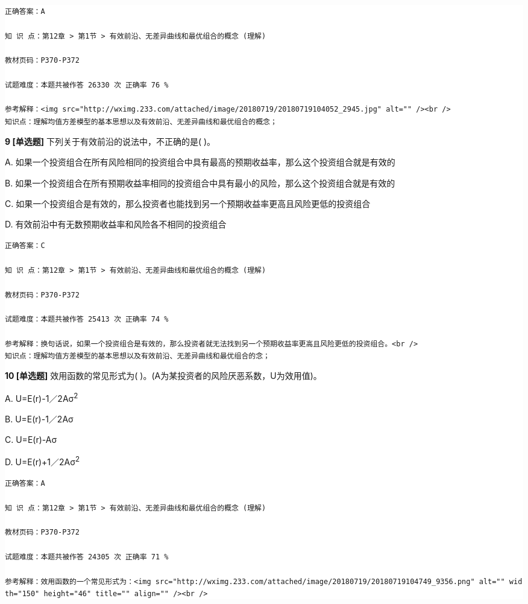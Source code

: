 ```
正确答案：A

知 识 点：第12章 > 第1节 > 有效前沿、无差异曲线和最优组合的概念 (理解)

教材页码：P370-P372

试题难度：本题共被作答 26330 次 正确率 76 %

参考解释：<img src="http://wximg.233.com/attached/image/20180719/20180719104052_2945.jpg" alt="" /><br />
知识点：理解均值方差模型的基本思想以及有效前沿、无差异曲线和最优组合的概念；
```


**9 [单选题]** 下列关于有效前沿的说法中，不正确的是( )。

A. 如果一个投资组合在所有风险相同的投资组合中具有最高的预期收益率，那么这个投资组合就是有效的

B. 如果一个投资组合在所有预期收益率相同的投资组合中具有最小的风险，那么这个投资组合就是有效的

C. 如果一个投资组合是有效的，那么投资者也能找到另一个预期收益率更高且风险更低的投资组合

D. 有效前沿中有无数预期收益率和风险各不相同的投资组合 

```
正确答案：C

知 识 点：第12章 > 第1节 > 有效前沿、无差异曲线和最优组合的概念 (理解)

教材页码：P370-P372

试题难度：本题共被作答 25413 次 正确率 74 %

参考解释：换句话说，如果一个投资组合是有效的，那么投资者就无法找到另一个预期收益率更高且风险更低的投资组合。<br />
知识点：理解均值方差模型的基本思想以及有效前沿、无差异曲线和最优组合的念；
```


**10 [单选题]** 效用函数的常见形式为( )。(A为某投资者的风险厌恶系数，U为效用值)。

A. U=E(r)-1／2Aσ<sup>2</sup>

B. U=E(r)-1／2Aσ

C. U=E(r)-Aσ

D. U=E(r)+1／2Aσ<sup>2</sup> 

```
正确答案：A

知 识 点：第12章 > 第1节 > 有效前沿、无差异曲线和最优组合的概念 (理解)

教材页码：P370-P372

试题难度：本题共被作答 24305 次 正确率 71 %

参考解释：效用函数的一个常见形式为：<img src="http://wximg.233.com/attached/image/20180719/20180719104749_9356.png" alt="" width="150" height="46" title="" align="" /><br />
```
